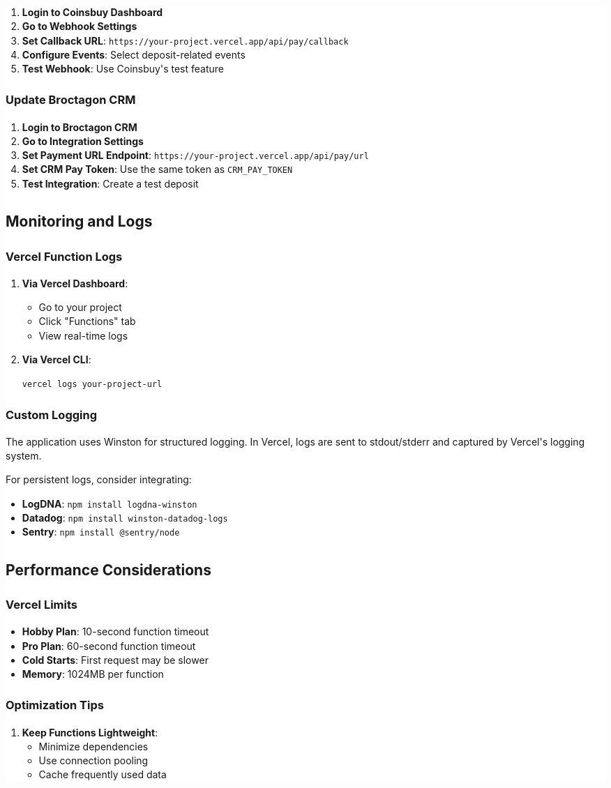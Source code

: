 1. **Login to Coinsbuy Dashboard**
2. **Go to Webhook Settings**
3. **Set Callback URL**: `https://your-project.vercel.app/api/pay/callback`
4. **Configure Events**: Select deposit-related events
5. **Test Webhook**: Use Coinsbuy's test feature

### Update Broctagon CRM

1. **Login to Broctagon CRM**
2. **Go to Integration Settings**
3. **Set Payment URL Endpoint**: `https://your-project.vercel.app/api/pay/url`
4. **Set CRM Pay Token**: Use the same token as `CRM_PAY_TOKEN`
5. **Test Integration**: Create a test deposit

## Monitoring and Logs

### Vercel Function Logs

1. **Via Vercel Dashboard**:
   - Go to your project
   - Click "Functions" tab
   - View real-time logs

2. **Via Vercel CLI**:
   ```bash
   vercel logs your-project-url
   ```

### Custom Logging

The application uses Winston for structured logging. In Vercel, logs are sent to stdout/stderr and captured by Vercel's logging system.

For persistent logs, consider integrating:
- **LogDNA**: `npm install logdna-winston`
- **Datadog**: `npm install winston-datadog-logs`
- **Sentry**: `npm install @sentry/node`

## Performance Considerations

### Vercel Limits

- **Hobby Plan**: 10-second function timeout
- **Pro Plan**: 60-second function timeout
- **Cold Starts**: First request may be slower
- **Memory**: 1024MB per function

### Optimization Tips

1. **Keep Functions Lightweight**:
   - Minimize dependencies
   - Use connection pooling
   - Cache frequently used data
